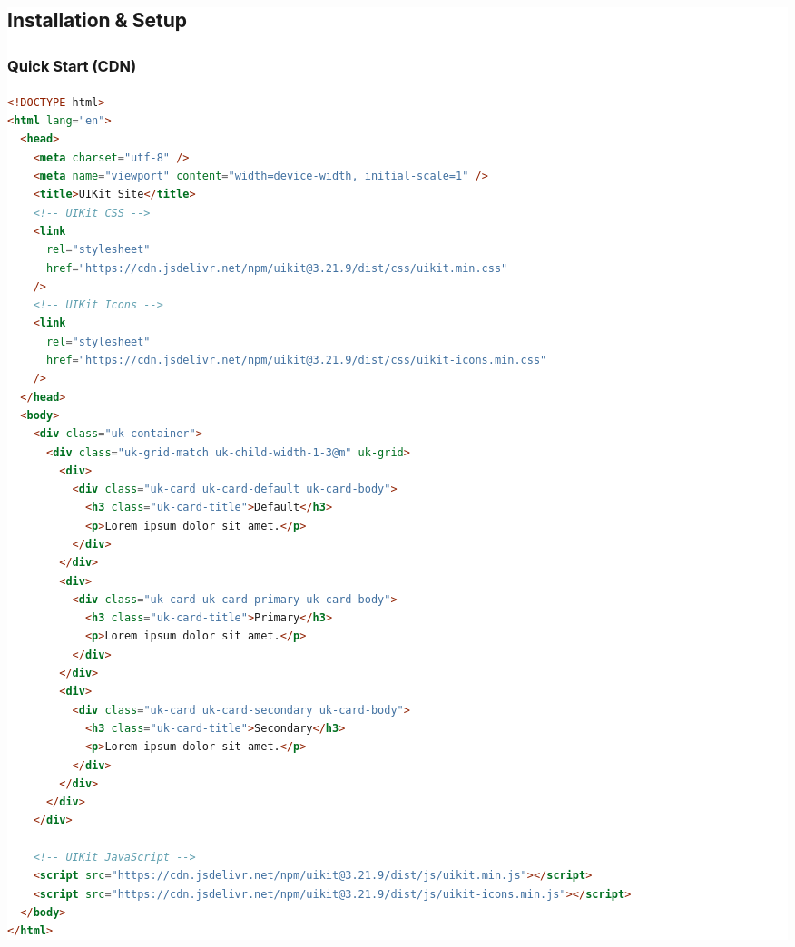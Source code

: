 ## Installation & Setup

### Quick Start (CDN)

```html
<!DOCTYPE html>
<html lang="en">
  <head>
    <meta charset="utf-8" />
    <meta name="viewport" content="width=device-width, initial-scale=1" />
    <title>UIKit Site</title>
    <!-- UIKit CSS -->
    <link
      rel="stylesheet"
      href="https://cdn.jsdelivr.net/npm/uikit@3.21.9/dist/css/uikit.min.css"
    />
    <!-- UIKit Icons -->
    <link
      rel="stylesheet"
      href="https://cdn.jsdelivr.net/npm/uikit@3.21.9/dist/css/uikit-icons.min.css"
    />
  </head>
  <body>
    <div class="uk-container">
      <div class="uk-grid-match uk-child-width-1-3@m" uk-grid>
        <div>
          <div class="uk-card uk-card-default uk-card-body">
            <h3 class="uk-card-title">Default</h3>
            <p>Lorem ipsum dolor sit amet.</p>
          </div>
        </div>
        <div>
          <div class="uk-card uk-card-primary uk-card-body">
            <h3 class="uk-card-title">Primary</h3>
            <p>Lorem ipsum dolor sit amet.</p>
          </div>
        </div>
        <div>
          <div class="uk-card uk-card-secondary uk-card-body">
            <h3 class="uk-card-title">Secondary</h3>
            <p>Lorem ipsum dolor sit amet.</p>
          </div>
        </div>
      </div>
    </div>

    <!-- UIKit JavaScript -->
    <script src="https://cdn.jsdelivr.net/npm/uikit@3.21.9/dist/js/uikit.min.js"></script>
    <script src="https://cdn.jsdelivr.net/npm/uikit@3.21.9/dist/js/uikit-icons.min.js"></script>
  </body>
</html>
```
